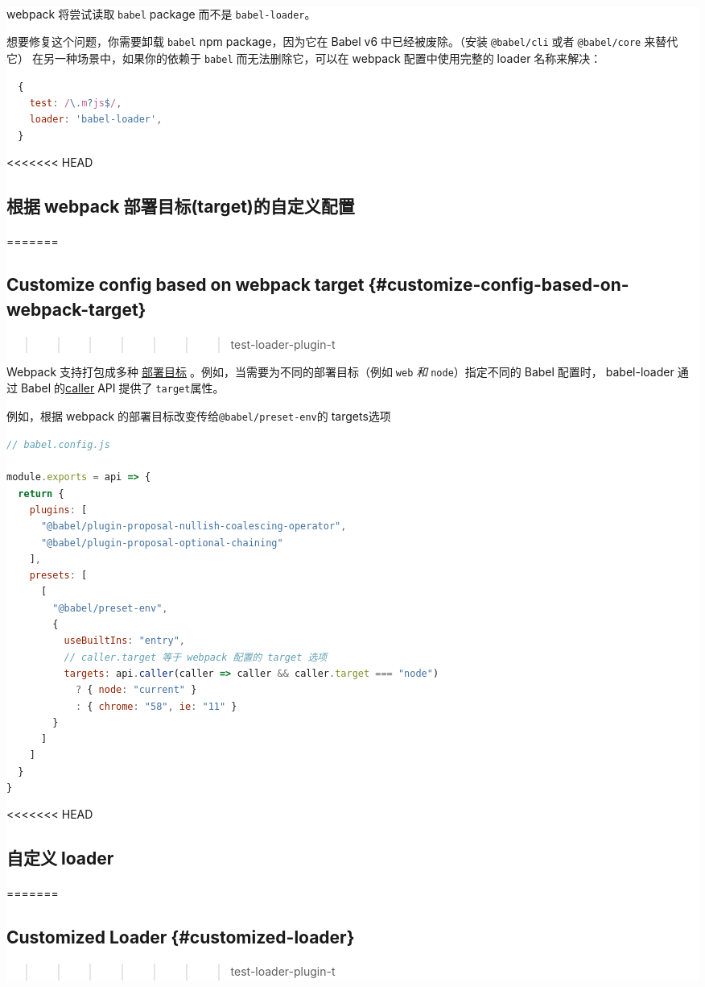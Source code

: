 webpack 将尝试读取 `babel` package 而不是 `babel-loader`。

想要修复这个问题，你需要卸载 `babel` npm package，因为它在 Babel v6 中已经被废除。（安装 `@babel/cli` 或者 `@babel/core` 来替代它）
在另一种场景中，如果你的依赖于 `babel` 而无法删除它，可以在 webpack 配置中使用完整的 loader 名称来解决：
```javascript
  {
    test: /\.m?js$/,
    loader: 'babel-loader',
  }
```

<<<<<<< HEAD
## 根据 webpack 部署目标(target)的自定义配置
=======
## Customize config based on webpack target {#customize-config-based-on-webpack-target}
>>>>>>> test-loader-plugin-t

Webpack 支持打包成多种 [部署目标](/concepts/targets/) 。例如，当需要为不同的部署目标（例如 `web` _和_ `node`）指定不同的 Babel 配置时， babel-loader 通过 Babel 的[caller](https://babeljs.io/docs/en/config-files#apicallercb) API 提供了 `target`属性。

例如，根据 webpack 的部署目标改变传给`@babel/preset-env`的 targets选项

```javascript
// babel.config.js

module.exports = api => {
  return {
    plugins: [
      "@babel/plugin-proposal-nullish-coalescing-operator",
      "@babel/plugin-proposal-optional-chaining"
    ],
    presets: [
      [
        "@babel/preset-env",
        {
          useBuiltIns: "entry",
          // caller.target 等于 webpack 配置的 target 选项
          targets: api.caller(caller => caller && caller.target === "node")
            ? { node: "current" }
            : { chrome: "58", ie: "11" }
        }
      ]
    ]
  }
}
```

<<<<<<< HEAD
## 自定义 loader
=======
## Customized Loader {#customized-loader}
>>>>>>> test-loader-plugin-t
